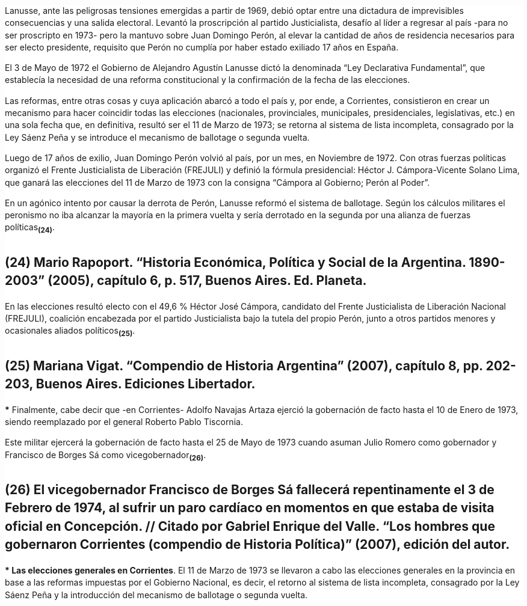 Lanusse, ante las peligrosas tensiones emergidas a partir de 1969, debió optar entre una dictadura de imprevisibles consecuencias y una salida electoral. Levantó la proscripción al partido Justicialista, desafío al líder a regresar al país -para no ser proscripto en 1973- pero la mantuvo sobre Juan Domingo Perón, al elevar la cantidad de años de residencia necesarios para ser electo presidente, requisito que Perón no cumplía por haber estado exiliado 17 años en España.

El 3 de Mayo de 1972 el Gobierno de Alejandro Agustín Lanusse dictó la denominada “Ley Declarativa Fundamental”, que establecía la necesidad de una reforma constitucional y la confirmación de la fecha de las elecciones.

Las reformas, entre otras cosas y cuya aplicación abarcó a todo el país y, por ende, a Corrientes, consistieron en crear un mecanismo para hacer coincidir todas las elecciones (nacionales, provinciales, municipales, presidenciales, legislativas, etc.) en una sola fecha que, en definitiva, resultó ser el 11 de Marzo de 1973; se retorna al sistema de lista incompleta, consagrado por la Ley Sáenz Peña y se introduce el mecanismo de ballotage o segunda vuelta.

Luego de 17 años de exilio, Juan Domingo Perón volvió al país, por un mes, en Noviembre de 1972. Con otras fuerzas políticas organizó el Frente Justicialista de Liberación (FREJULI) y definió la fórmula presidencial: Héctor J. Cámpora-Vicente Solano Lima, que ganará las elecciones del 11 de Marzo de 1973 con la consigna “Cámpora al Gobierno; Perón al Poder”.

En un agónico intento por causar la derrota de Perón, Lanusse reformó el sistema de ballotage. Según los cálculos militares el peronismo no iba alcanzar la mayoría en la primera vuelta y sería derrotado en la segunda por una alianza de fuerzas políticas<sub><strong>(24)</strong></sub>.

## **(24)** Mario Rapoport. “Historia Económica, Política y Social de la Argentina. 1890-2003” (2005), capítulo 6, p. 517, Buenos Aires. Ed. Planeta.

En las elecciones resultó electo con el 49,6 % Héctor José Cámpora, candidato del Frente Justicialista de Liberación Nacional (FREJULI), coalición encabezada por el partido Justicialista bajo la tutela del propio Perón, junto a otros partidos menores y ocasionales aliados políticos<sub><strong>(25)</strong></sub>.

## **(25)** Mariana Vigat. “Compendio de Historia Argentina” (2007), capítulo 8, pp. 202-203, Buenos Aires. Ediciones Libertador.

**\*** Finalmente, cabe decir que -en Corrientes- Adolfo Navajas Artaza ejerció la gobernación de facto hasta el 10 de Enero de 1973, siendo reemplazado por el general Roberto Pablo Tiscornia.

Este militar ejercerá la gobernación de facto hasta el 25 de Mayo de 1973 cuando asuman Julio Romero como gobernador y Francisco de Borges Sá como vicegobernador<sub><strong>(26)</strong></sub>.

## **(26)** El vicegobernador Francisco de Borges Sá fallecerá repentinamente el 3 de Febrero de 1974, al sufrir un paro cardíaco en momentos en que estaba de visita oficial en Concepción. // Citado por Gabriel Enrique del Valle. “Los hombres que gobernaron Corrientes (compendio de Historia Política)” (2007), edición del autor.

**\* Las elecciones generales en Corrientes**. El 11 de Marzo de 1973 se llevaron a cabo las elecciones generales en la provincia en base a las reformas impuestas por el Gobierno Nacional, es decir, el retorno al sistema de lista incompleta, consagrado por la Ley Sáenz Peña y la introducción del mecanismo de ballotage o segunda vuelta.
